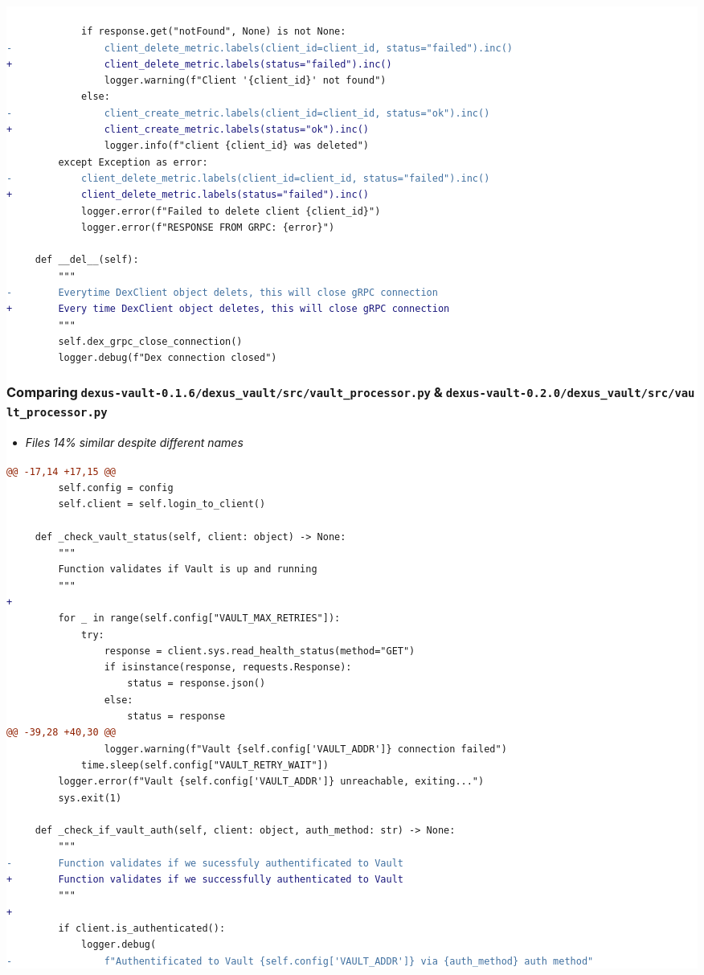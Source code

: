 ```diff
 
             if response.get("notFound", None) is not None:
-                client_delete_metric.labels(client_id=client_id, status="failed").inc()
+                client_delete_metric.labels(status="failed").inc()
                 logger.warning(f"Client '{client_id}' not found")
             else:
-                client_create_metric.labels(client_id=client_id, status="ok").inc()
+                client_create_metric.labels(status="ok").inc()
                 logger.info(f"client {client_id} was deleted")
         except Exception as error:
-            client_delete_metric.labels(client_id=client_id, status="failed").inc()
+            client_delete_metric.labels(status="failed").inc()
             logger.error(f"Failed to delete client {client_id}")
             logger.error(f"RESPONSE FROM GRPC: {error}")
 
     def __del__(self):
         """
-        Everytime DexClient object delets, this will close gRPC connection
+        Every time DexClient object deletes, this will close gRPC connection
         """
         self.dex_grpc_close_connection()
         logger.debug(f"Dex connection closed")
```

### Comparing `dexus-vault-0.1.6/dexus_vault/src/vault_processor.py` & `dexus-vault-0.2.0/dexus_vault/src/vault_processor.py`

 * *Files 14% similar despite different names*

```diff
@@ -17,14 +17,15 @@
         self.config = config
         self.client = self.login_to_client()
 
     def _check_vault_status(self, client: object) -> None:
         """
         Function validates if Vault is up and running
         """
+
         for _ in range(self.config["VAULT_MAX_RETRIES"]):
             try:
                 response = client.sys.read_health_status(method="GET")
                 if isinstance(response, requests.Response):
                     status = response.json()
                 else:
                     status = response
@@ -39,28 +40,30 @@
                 logger.warning(f"Vault {self.config['VAULT_ADDR']} connection failed")
             time.sleep(self.config["VAULT_RETRY_WAIT"])
         logger.error(f"Vault {self.config['VAULT_ADDR']} unreachable, exiting...")
         sys.exit(1)
 
     def _check_if_vault_auth(self, client: object, auth_method: str) -> None:
         """
-        Function validates if we sucessfuly authentificated to Vault
+        Function validates if we successfully authenticated to Vault
         """
+
         if client.is_authenticated():
             logger.debug(
-                f"Authentificated to Vault {self.config['VAULT_ADDR']} via {auth_method} auth method"
```